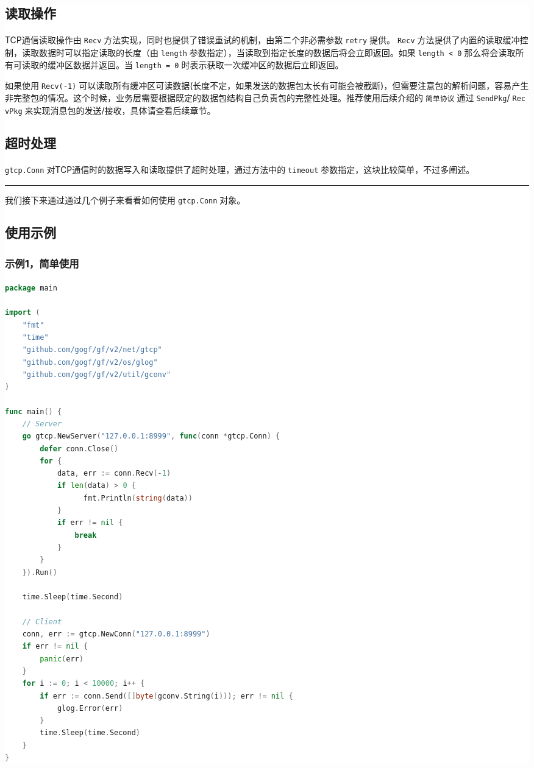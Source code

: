 ## 读取操作

TCP通信读取操作由 `Recv` 方法实现，同时也提供了错误重试的机制，由第二个非必需参数 `retry` 提供。 `Recv` 方法提供了内置的读取缓冲控制，读取数据时可以指定读取的长度（由 `length` 参数指定），当读取到指定长度的数据后将会立即返回。如果 `length < 0` 那么将会读取所有可读取的缓冲区数据并返回。当 `length = 0` 时表示获取一次缓冲区的数据后立即返回。

如果使用 `Recv(-1)` 可以读取所有缓冲区可读数据(长度不定，如果发送的数据包太长有可能会被截断)，但需要注意包的解析问题，容易产生非完整包的情况。这个时候，业务层需要根据既定的数据包结构自己负责包的完整性处理。推荐使用后续介绍的 `简单协议` 通过 `SendPkg`/ `RecvPkg` 来实现消息包的发送/接收，具体请查看后续章节。

## 超时处理

`gtcp.Conn` 对TCP通信时的数据写入和读取提供了超时处理，通过方法中的 `timeout` 参数指定，这块比较简单，不过多阐述。

* * *

我们接下来通过通过几个例子来看看如何使用 `gtcp.Conn` 对象。

## 使用示例

### 示例1，简单使用

```go
package main

import (
    "fmt"
    "time"
    "github.com/gogf/gf/v2/net/gtcp"
    "github.com/gogf/gf/v2/os/glog"
    "github.com/gogf/gf/v2/util/gconv"
)

func main() {
    // Server
    go gtcp.NewServer("127.0.0.1:8999", func(conn *gtcp.Conn) {
        defer conn.Close()
        for {
            data, err := conn.Recv(-1)
            if len(data) > 0 {
                  fmt.Println(string(data))
            }
            if err != nil {
                break
            }
        }
    }).Run()

    time.Sleep(time.Second)

    // Client
    conn, err := gtcp.NewConn("127.0.0.1:8999")
    if err != nil {
        panic(err)
    }
    for i := 0; i < 10000; i++ {
        if err := conn.Send([]byte(gconv.String(i))); err != nil {
            glog.Error(err)
        }
        time.Sleep(time.Second)
    }
}
```
